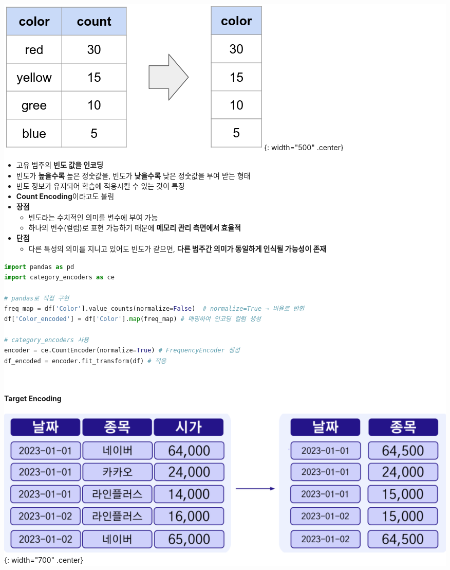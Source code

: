 ![Frequency Encoding](/assets/img/ML-Advanced-24.png){: width="500" .center}

- 고유 범주의 **빈도 값을 인코딩**
- 빈도가 **높을수록** 높은 정숫값을, 빈도가 **낮을수록** 낮은 정숫값을 부여 받는 형태
- 빈도 정보가 유지되어 학습에 적용시킬 수 있는 것이 특징
- **Count Encoding**이라고도 불림
- **장점**
    - 빈도라는 수치적인 의미를 변수에 부여 가능
    - 하나의 변수(컬럼)로 표현 가능하기 때문에 **메모리 관리 측면에서 효율적**
- **단점**
    - 다른 특성의 의미를 지니고 있어도 빈도가 같으면, **다른 범주간 의미가 동일하게 인식될 가능성이 존재**

```python
import pandas as pd
import category_encoders as ce

# pandas로 직접 구현
freq_map = df['Color'].value_counts(normalize=False)  # normalize=True → 비율로 반환
df['Color_encoded'] = df['Color'].map(freq_map) # 매핑하여 인코딩 컬럼 생성

# category_encoders 사용
encoder = ce.CountEncoder(normalize=True) # FrequencyEncoder 생성
df_encoded = encoder.fit_transform(df) # 적용
```

<br>

#### **Target Encoding**

![Target Encoding](/assets/img/ML-Advanced-25.png){: width="700" .center}

